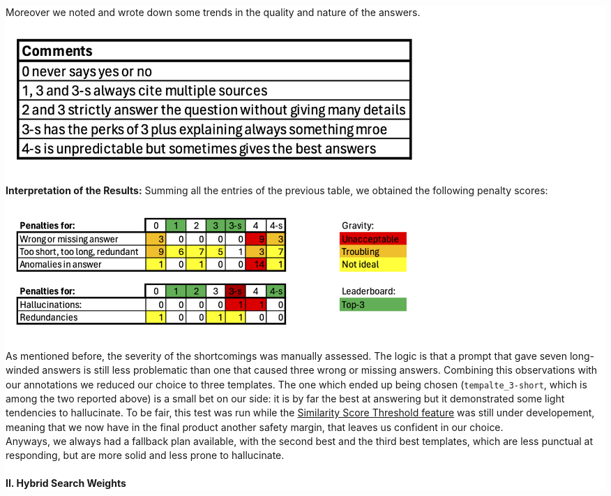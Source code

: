 Moreover we noted and wrote down some trends in the quality and nature of the answers.
<p align="left">
  <img src="evaluation/llm_evaluation/prompt_engineering/images/prompt-engineering_annotations.png" width="600"/>
</p>

**Interpretation of the Results:** Summing all the entries of the previous table, we obtained the following penalty scores:

<p align="left">
  <img src="evaluation/llm_evaluation/prompt_engineering/images/prompt-engineering_penalty-scores.png" width="600"/>
</p>

As mentioned before, the severity of the shortcomings was manually assessed. The logic is that a prompt that gave seven long-winded answers is still less problematic than one that caused three wrong or missing answers. Combining this observations with our annotations we reduced our choice to three templates. The one which ended up being chosen (`tempalte_3-short`, which is among the two reported above) is a small bet on our side: it is by far the best at answering but it demonstrated some light tendencies to hallucinate. To be fair, this test was run while the [Similarity Score Threshold feature](#v-innovative-aspects--technical-choices) was still under developement, meaning that we now have in the final product another safety margin, that leaves us confident in our choice. \
Anyways, we always had a fallback plan available, with the second best and the third best templates, which are less punctual at responding, but are more solid and less prone to hallucinate.

#### II. Hybrid Search Weights
